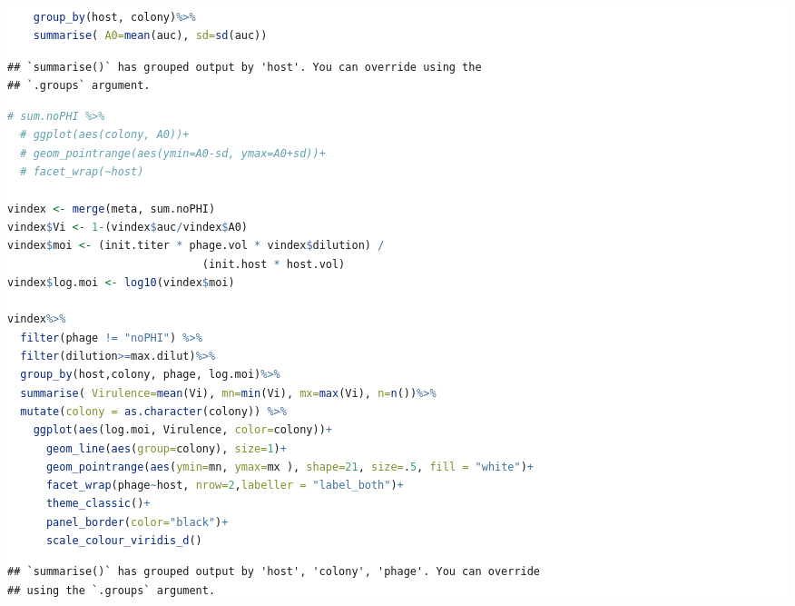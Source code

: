 ``` r
    group_by(host, colony)%>%
    summarise( A0=mean(auc), sd=sd(auc))
```

    ## `summarise()` has grouped output by 'host'. You can override using the
    ## `.groups` argument.

``` r
# sum.noPHI %>%
  # ggplot(aes(colony, A0))+
  # geom_pointrange(aes(ymin=A0-sd, ymax=A0+sd))+
  # facet_wrap(~host)

vindex <- merge(meta, sum.noPHI)
vindex$Vi <- 1-(vindex$auc/vindex$A0)
vindex$moi <- (init.titer * phage.vol * vindex$dilution) /
                              (init.host * host.vol)
vindex$log.moi <- log10(vindex$moi)

vindex%>%
  filter(phage != "noPHI") %>% 
  filter(dilution>=max.dilut)%>%
  group_by(host,colony, phage, log.moi)%>%
  summarise( Virulence=mean(Vi), mn=min(Vi), mx=max(Vi), n=n())%>%
  mutate(colony = as.character(colony)) %>% 
    ggplot(aes(log.moi, Virulence, color=colony))+
      geom_line(aes(group=colony), size=1)+
      geom_pointrange(aes(ymin=mn, ymax=mx ), shape=21, size=.5, fill = "white")+
      facet_wrap(phage~host, nrow=2,labeller = "label_both")+
      theme_classic()+
      panel_border(color="black")+
      scale_colour_viridis_d()
```

    ## `summarise()` has grouped output by 'host', 'colony', 'phage'. You can override
    ## using the `.groups` argument.
